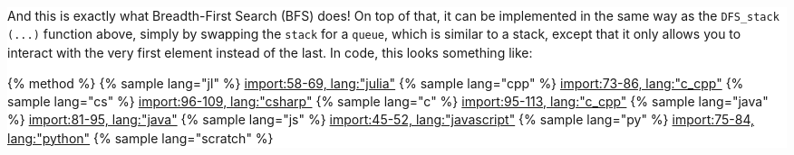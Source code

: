 And this is exactly what Breadth-First Search (BFS) does! On top of that, it can be implemented in the same way as the `DFS_stack(...)` function above, simply by swapping the `stack` for a `queue`, which is similar to a stack, except that it only allows you to interact with the very first element instead of the last. In code, this looks something like:

{% method %}
{% sample lang="jl" %}
[import:58-69, lang:"julia"](code/julia/Tree.jl)
{% sample lang="cpp" %}
[import:73-86, lang:"c_cpp"](code/c++/tree_example.cpp)
{% sample lang="cs" %}
[import:96-109, lang:"csharp"](code/csharp/Tree.cs)
{% sample lang="c" %}
[import:95-113, lang:"c_cpp"](code/c/tree_traversal.c)
{% sample lang="java" %}
[import:81-95, lang:"java"](code/java/Tree.java)
{% sample lang="js" %}
[import:45-52, lang:"javascript"](code/javascript/tree.js)
{% sample lang="py" %}
[import:75-84, lang:"python"](code/python/Tree_example.py)
{% sample lang="scratch" %}
<p>